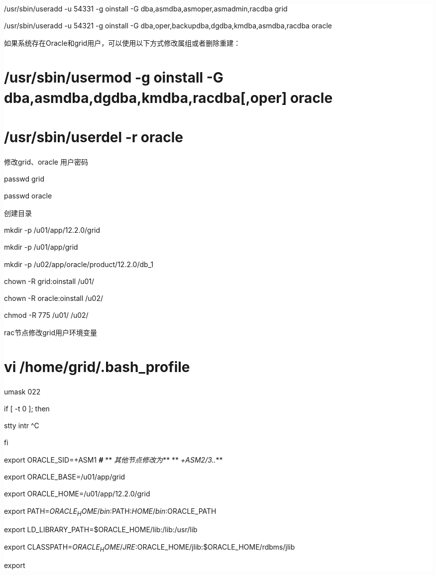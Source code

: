 /usr/sbin/useradd -u 54331 -g oinstall -G dba,asmdba,asmoper,asmadmin,racdba
grid

/usr/sbin/useradd -u 54321 -g oinstall -G
dba,oper,backupdba,dgdba,kmdba,asmdba,racdba oracle

如果系统存在Oracle和grid用户，可以使用以下方式修改属组或者删除重建：

# /usr/sbin/usermod -g oinstall -G dba,asmdba,dgdba,kmdba,racdba[,oper] oracle

# /usr/sbin/userdel -r oracle

修改grid、oracle 用户密码

passwd grid

passwd oracle

创建目录

mkdir -p /u01/app/12.2.0/grid

mkdir -p /u01/app/grid

mkdir -p /u02/app/oracle/product/12.2.0/db_1

chown -R grid:oinstall /u01/

chown -R oracle:oinstall /u02/

chmod -R 775 /u01/ /u02/

rac节点修改grid用户环境变量

# vi /home/grid/.bash_profile

umask 022

if [ -t 0 ]; then

stty intr ^C

fi

export ORACLE_SID=+ASM1 **_#_** ** _其他节点修改为_** ** _+ASM2/3.._**

export ORACLE_BASE=/u01/app/grid

export ORACLE_HOME=/u01/app/12.2.0/grid

export PATH=$ORACLE_HOME/bin:$PATH:$HOME/bin:$ORACLE_PATH

export LD_LIBRARY_PATH=$ORACLE_HOME/lib:/lib:/usr/lib

export CLASSPATH=$ORACLE_HOME/JRE:$ORACLE_HOME/jlib:$ORACLE_HOME/rdbms/jlib

export


[05d5fa002ea041a805d16d8af8cec6a0]: media/20180122143921_108.png
[08a4ea1144f1b8e2b9c758f8890281f3]: media/20180122142318_827.png
[0e4486e1b459283e55d9f957706e0196]: media/20180122143117_469.png
[1156449a52fcbe3c2cba4a9db520086d]: media/20180122143407_990.png
[1987df3b5d604f50286a5ce37a26b495]: media/20180122142353_250.png
[1b138df9f1397ea6c6d7e74527a737de]: media/20180122143016_914.png
[1bacdc964d18f43b983fb452e7cf7ede]: media/20180122143514_678.png
[2141590db298d8d8daaa38720214213d]: media/20180122143701_167.png
[23170e6fb5615e97dad5f614d3121a5d]: media/20180122144153_739.png
[236fbfa7e0918796df05113f6927231c]: media/20180122143617_747.png
[2420caeef97407e33e9d914dabd677e1]: media/20180122143731_373.png
[2963c77accd382eff59ae81dc00c767e]: media/20180122143237_304.png
[2cb5934ed445dc0021dc1e939645cc85]: media/20180122143416_293.png
[31dc747209c56dcadd079e900a834617]: media/20180122142414_137.png
[3b5557539fc51e056651fa243a03179b]: media/20180122142258_803.png
[3b58167c0e60fd9d020104b8311c5d66]: media/20180122142658_698.png
[3dc10f555ac4dc012a3c48e5e1994859]: media/20180122144038_259.png
[4035799a5fa6621b617ac10dc0b1b3f4]: media/20180122142934_580.png
[42fc71673c06760895cff1a785d9b479]: media/20180122143653_307.png
[44d4f7a5c31827c8e342e11e8735fc4e]: media/20180122143352_703.png
[4e8c5f615754c9539a75e20320038d1b]: media/20180122142339_355.png
[4ebf48bc9b5df327ca8097f752e2112e]: media/20180122143401_550.png
[5008513ad91dc1af409b7e6366505364]: media/20180122143819_788.png
[53712b23c39e10b4fd6f800e83212d8c]: media/20180122142102_205.png
[54a9408c20c1c8daf54a525ff6af629e]: media/20180122142911_63.png
[54e719e26126beb43ecf1e26fa6894a5]: media/20180122143608_806.png
[57d9141a995bf3ad99ec2ec7f5ec16c5]: media/20180122142903_471.png
[593a0bc3faceabb676f8df6d00aa0df2]: media/20180122143522_921.png
[5ce374a8a3bf74015a820770fb01944f]: media/20180122143812_752.png
[60bb1a53feb7d645f2c4e35bf83d901e]: media/20180122143255_532.png
[61ad6f279826ed136edf672e6036c75d]: media/20180122143709_940.png
[63915ebd491cbbb7846ba53c6ee32aa1]: media/20180122144021_973.png
[641f6239e291ea585dad5da285ebd9f7]: media/20180122143037_490.png
[6749909412404fd091bffa0c50d14a7a]: media/20180122143101_554.png
[7057c5c317a3bb074819737403ab8137]: media/20180122143929_430.png
[706c81a99df80d70fdd5db6d01061741]: media/20180122143540_14.png
[7363c02adb709ae5e1be5a9346124789]: media/20180122144012_422.png
[758520e9291d70fa540a5ca53035f4f0]: media/20180122143201_207.png
[77483b213fd28c256f8e2b3cec2ddf19]: media/20180122143805_373.png
[848b304da9f6e188d23f8fea7c364dcd]: media/20180122142803_657.png
[851db08e1fac961ccbeba9fdea58f197]: media/20180122142839_245.png
[884342cf5d2743875494257fb06dab51]: media/20180122144004_205.png
[8a271356e8b7600e0c3808235fccde9d]: media/20180122144140_672.png
[8ed74da991432e7652c685eb0151b0fc]: media/20180122143000_899.png
[90298a03fab91cf3e7bf6f0a23723415]: media/20180122142721_978.png
[989cecb1b246c85ae21b724a5c9ef219]: media/20180122143109_825.png
[99b11fccf4d19044c9d6c1ab3956ec71]: media/20180122143717_135.png
[9b2d1eb2bb34a7f55197c2a91fdc3dbf]: media/20180122142919_996.png
[a36bce0d9e22d1a92c7639d62ef75ae4]: media/20180122144205_657.png
[a612157a35b292177416d9638b10b970]: media/20180122143008_677.png
[a68c7a3db97bedc1cff0f1b0125374bd]: media/20180122143145_913.png
[a7c87e8515918ea499fefd4ccd5c7bf2]: media/20180122143740_759.png
[b17285b33f29e26ce925a5c6b0fb948a]: media/20180122144045_219.png
[b2a19d02dd9073e5b2e7cc820213ab13]: media/20180122143136_565.png
[b2e4ae78718f6d011b7a6b429c02bc5a]: media/20180122143559_493.png
[b668bd69e1186aae86f6fe9d60b6b6b1]: media/20180122143506_101.png
[b689c48688bd4a0ebbb72983a4c0995f]: media/20180122142739_226.png
[c190edbf30ab7d5b9b8f50ce8203a853]: media/20180122143844_884.png
[c1c109f7463615befd15258c5f38c512]: media/20180122142305_726.png
[c4dcfd30b2e651297dcd8c8a476fa2fc]: media/20180122143724_345.png
[c5dad94f066550f67acea722f63bba08]: media/20180122143532_597.png
[c8ea587c47d301a962d768a4c923583c]: media/20180122144146_111.png
[cda772788e176e1b82d1021e89a19e38]: media/20180122144159_886.png
[d344b9d620f431c8c8afeccb14731b62]: media/20180122143549_380.png
[e0616bb3786284d9abd5c15627316dc8]: media/20180122143458_745.png
[e0f9ca6bd4fa32d94b91d45aa80fee51]: media/20180122143228_208.png
[e286d990949360b9076023d521fd72c2]: media/20180122142651_932.png
[e3c3675cc221e03a3457901e23477b0b]: media/20180122143314_213.png
[e50e31a2d098cd1dc957697d117964bc]: media/20180122143837_764.png